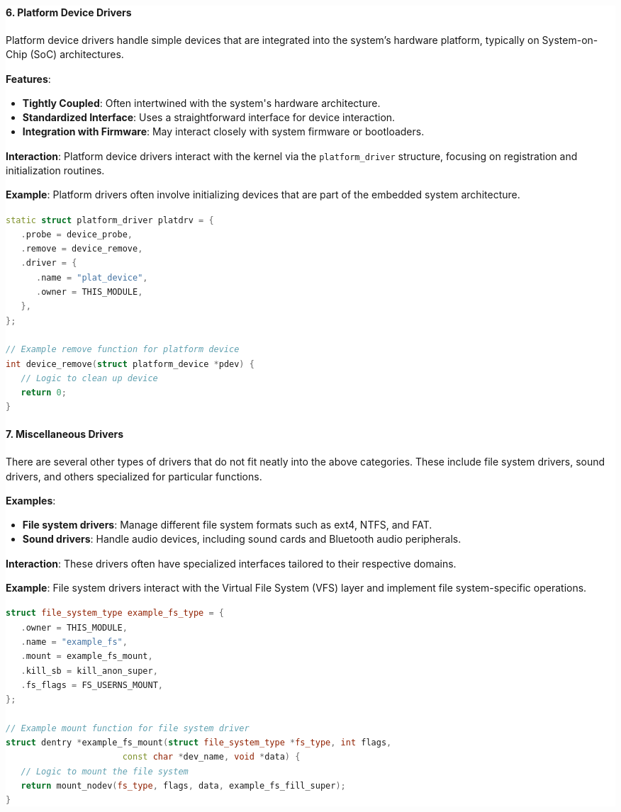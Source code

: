 #### 6. Platform Device Drivers

Platform device drivers handle simple devices that are integrated into the system’s hardware platform, typically on System-on-Chip (SoC) architectures.

**Features**:
- **Tightly Coupled**: Often intertwined with the system's hardware architecture.
- **Standardized Interface**: Uses a straightforward interface for device interaction.
- **Integration with Firmware**: May interact closely with system firmware or bootloaders.

**Interaction**:
Platform device drivers interact with the kernel via the `platform_driver` structure, focusing on registration and initialization routines.

**Example**:
Platform drivers often involve initializing devices that are part of the embedded system architecture.

```c++
static struct platform_driver platdrv = {
   .probe = device_probe,
   .remove = device_remove,
   .driver = {
      .name = "plat_device",
      .owner = THIS_MODULE,
   },
};

// Example remove function for platform device
int device_remove(struct platform_device *pdev) {
   // Logic to clean up device
   return 0;
}
```

#### 7. Miscellaneous Drivers

There are several other types of drivers that do not fit neatly into the above categories. These include file system drivers, sound drivers, and others specialized for particular functions.

**Examples**:
- **File system drivers**: Manage different file system formats such as ext4, NTFS, and FAT.
- **Sound drivers**: Handle audio devices, including sound cards and Bluetooth audio peripherals.

**Interaction**:
These drivers often have specialized interfaces tailored to their respective domains.

**Example**:
File system drivers interact with the Virtual File System (VFS) layer and implement file system-specific operations.

```c++
struct file_system_type example_fs_type = {
   .owner = THIS_MODULE,
   .name = "example_fs",
   .mount = example_fs_mount,
   .kill_sb = kill_anon_super,
   .fs_flags = FS_USERNS_MOUNT,
};

// Example mount function for file system driver
struct dentry *example_fs_mount(struct file_system_type *fs_type, int flags,
                       const char *dev_name, void *data) {
   // Logic to mount the file system
   return mount_nodev(fs_type, flags, data, example_fs_fill_super);
}
```
